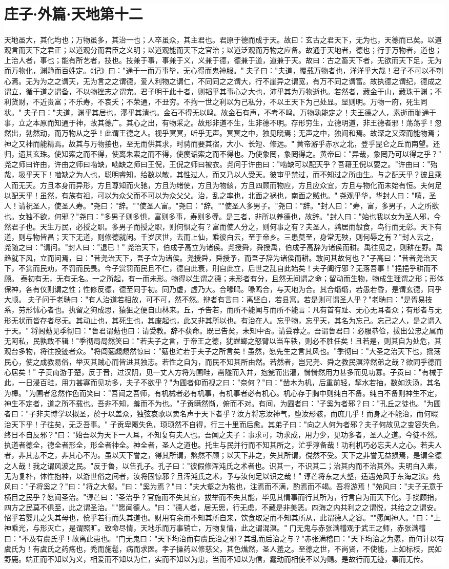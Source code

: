 
# 庄子·外篇·天地第十二

天地虽大，其化均也；万物虽多，其治一也；人卒虽众，其主君也。君原于德而成于天。故曰：玄古之君天下，无为也，天德而已矣。以道观言而天下之君正；以道观分而君臣之义明；以道观能而天下之官治；以道泛观而万物之应备。故通于天地者，德也；行于万物者，道也；上治人者，事也；能有所艺者，技也。技兼于事，事兼于义，义兼于德，德兼于道，道兼于天。故曰：古之畜天下者，无欲而天下足，无为而万物化，渊静而百姓定。《记》曰："通于一而万事毕，无心得而鬼神服。"
夫子曰："夫道，覆载万物者也，洋洋乎大哉！君子不可以不刳心焉。无为为之之谓天，无为言之之谓德，爱人利物之谓仁，不同同之之谓大，行不崖异之谓宽，有万不同之谓富。故执德之谓纪，德成之谓立，循于道之谓备，不以物挫志之谓完。君子明于此十者，则韬乎其事心之大也，沛乎其为万物逝也。若然者，藏金于山，藏珠于渊；不利货财，不近贵富；不乐寿，不哀夭；不荣通，不丑穷。不拘一世之利以为己私分，不以王天下为己处显。显则明。万物一府，死生同状。"
夫子曰："夫道，渊乎其居也，漻乎其清也。金石不得无以鸣。故金石有声，不考不鸣。万物孰能定之！夫王德之人，素逝而耻通于事，立之本原而知通于神，故其德广。其心之出，有物采之。故形非道不生，生非德不明。存形穷生，立德明道，非王德者邪！荡荡乎！忽然出，勃然动，而万物从之乎！此谓王德之人。视乎冥冥，听乎无声。冥冥之中，独见晓焉；无声之中，独闻和焉。故深之又深而能物焉；神之又神而能精焉。故其与万物接也，至无而供其求，时骋而要其宿，大小、长短、修远。"
黄帝游乎赤水之北，登乎昆仑之丘而南望。还归，遗其玄珠。使知索之而不得，使离朱索之而不得，使瘈诟索之而不得也。乃使象罔，象罔得之。黄帝曰："异哉，象罔乃可以得之乎？"
尧之师曰许由，许由之师曰啮缺，啮缺之师曰王倪，王倪之师曰被衣。尧问于许由曰："啮缺可以配天乎？吾藉王倪以要之。"许由曰："殆哉，圾乎天下！啮缺之为人也，聪明睿知，给数以敏，其性过人，而又乃以人受天。彼审乎禁过，而不知过之所由生。与之配天乎？彼且乘人而无天。方且本身而异形，方且尊知而火驰，方且为绪使，方且为物絯，方且四顾而物应，方且应众宜，方且与物化而未始有恒。夫何足以配天乎！虽然，有族有祖，可以为众父而不可以为众父父。治，乱之率也，北面之祸也，南面之贼也。"
尧观乎华，华封人曰："嘻，圣人！请祝圣人，使圣人寿。"尧曰："辞。""使圣人富。"尧曰："辞。""使圣人多男子。"尧曰："辞。"封人曰："寿，富，多男子，人之所欲也。女独不欲，何邪？"尧曰："多男子则多惧，富则多事，寿则多辱。是三者，非所以养德也，故辞。"封人曰："始也我以女为圣人邪，今然君子也。天生万民，必授之职。多男子而授之职，则何惧之有？富而使人分之，则何事之有？夫圣人，鹑居而彀食，鸟行而无彰。天下有道，则与物皆昌；天下无道，则修德就闲。千岁厌世，去而上仙，乘彼白云，至于帝乡。三患莫至，身常无殃，则何辱之有？"封人去之，尧随之曰："请问。"封人曰："退已！"
尧治天下，伯成子高立为诸侯。尧授舜，舜授禹，伯成子高辞为诸侯而耕。禹往见之，则耕在野。禹趋就下风，立而问焉，曰："昔尧治天下，吾子立为诸侯。尧授舜，舜授予，而吾子辞为诸侯而耕。敢问其故何也？"子高曰："昔者尧治天下，不赏而民劝，不罚而民畏。今子赏罚而民且不仁，德自此衰，刑自此立，后世之乱自此始矣！夫子阖行邪？无落吾事！"挹挹乎耕而不顾。
泰初有无，无有无名。一之所起，有一而未形。物得以生谓之德；未形者有分，且然无间谓之命；留动而生物，物成生理谓之形；形体保神，各有仪则谓之性；性修反德，德至同于初。同乃虚，虚乃大。合喙鸣。喙鸣合，与天地为合。其合缗缗，若愚若昏，是谓玄德，同乎大顺。
夫子问于老聃曰："有人治道若相放，可不可，然不然。辩者有言曰：离坚白，若县寓。若是则可谓圣人乎？"老聃曰："是胥易技系，劳形怵心者也。执留之狗成思，猿狙之便自山林来。丘，予告若，而所不能闻与而所不能言：凡有首有趾、无心无耳者众；有形者与无形无状而皆存者尽无。其动止也，其死生也，其废起也，此又非其所以也。有治在人。忘乎物，忘乎天，其名为忘己。忘己之人，是之谓入于天。"
将闾葂见季彻曰："鲁君谓葂也曰：请受教。辞不获命。既已告矣，未知中否。请尝荐之。吾谓鲁君曰：必服恭俭，拔出公忠之属而无阿私，民孰敢不辑！"季彻局局然笑曰："若夫子之言，于帝王之德，犹螳螂之怒臂以当车轶，则必不胜任矣！且若是，则其自为处危，其观台多物，将往投迹者众。"将闾葂覤覤然惊曰："葂也汒若于夫子之所言矣！虽然，愿先生之言其风也。"季彻曰："大圣之治天下也，摇荡民心，使之成教易俗，举灭其贼心而皆进其独志。若性之自为，而民不知其所由然。若然者，岂兄尧、舜之教民溟涬然弟之哉？欲同乎德而心居矣！"
子贡南游于楚，反于晋，过汉阴，见一丈人方将为圃畦，凿隧而入井，抱瓮而出灌，愲愲然用力甚多而见功寡。子贡曰："有械于此，一日浸百畦，用力甚寡而见功多，夫子不欲乎？"为圃者仰而视之曰："奈何？"曰："凿木为机，后重前轻，挈水若抽，数如泆汤，其名为槔。"为圃者忿然作色而笑曰："吾闻之吾师，有机械者必有机事，有机事者必有机心。机心存于胸中则纯白不备。纯白不备则神生不定，神生不定者，道之所不载也。吾非不知，羞而不为也。"子贡瞒然惭，俯而不对。有间，为圃者曰："子奚为者邪？曰："孔丘之徒也。"为圃者曰："子非夫博学以拟圣，於于以盖众，独弦哀歌以卖名声于天下者乎？汝方将忘汝神气，堕汝形骸，而庶几乎！而身之不能治，而何暇治天下乎！子往矣，无乏吾事。"
子贡卑陬失色，顼顼然不自得，行三十里而后愈。其弟子曰："向之人何为者邪？夫子何故见之变容失色，终日不自反邪？"曰："始吾以为天下一人耳，不知复有夫人也。吾闻之夫子：事求可，功求成，用力少，见功多者，圣人之道。今徒不然。执道者德全，德全者形全，形全者神全。神全者，圣人之道也。托生与民并行而不知其所之，汒乎淳备哉！功利机巧必忘夫人之心。若夫人者，非其志不之，非其心不为。虽以天下誉之，得其所谓，熬然不顾；以天下非之，失其所谓，傥然不受。天下之非誉无益损焉，是谓全德之人哉！我之谓风波之民。"反于鲁，以告孔子。孔子曰："彼假修浑沌氏之术者也。识其一，不识其二；治其内而不治其外。夫明白入素，无为复朴，体性抱神，以游世俗之间者，汝将固惊邪？且浑沌氏之术，予与汝何足以识之哉！"
谆芒将东之大壑，适遇苑风于东海之滨。苑风曰："子将奚之？"曰："将之大壑。"曰："奚为焉？"曰："夫大壑之为物也，注焉而不满，酌焉而不竭。吾将游焉！"苑风曰："夫子无意于横目之民乎？愿闻圣治。"谆芒曰："圣治乎？官施而不失其宜，拔举而不失其能，毕见其情事而行其所为，行言自为而天下化。手挠顾指，四方之民莫不俱至，此之谓圣治。""愿闻德人。"曰："德人者，居无思，行无虑，不藏是非美恶。四海之内共利之之谓悦，共给之之谓安。怊乎若婴儿之失其母也，傥乎若行而失其道也。财用有余而不知其所自来，饮食取足而不知其所从，此谓德人之容。""愿闻神人。"曰："上神乘光，与形灭亡，是谓照旷。致命尽情，天地乐而万事销亡，万物复情，此之谓混溟。"
门无鬼与赤张满稽观于武王之师，赤张满稽曰："不及有虞氏乎！故离此患也。"门无鬼曰："天下均治而有虞氏治之邪？其乱而后治之与？"赤张满稽曰："天下均治之为愿，而何计以有虞氏为！有虞氏之药疡也，秃而施髢，病而求医。孝子操药以修慈父，其色燋然，圣人羞之。至德之世，不尚贤，不使能，上如标枝，民如野鹿。端正而不知以为义，相爱而不知以为仁，实而不知以为忠，当而不知以为信，蠢动而相使不以为赐。是故行而无迹，事而无传。
